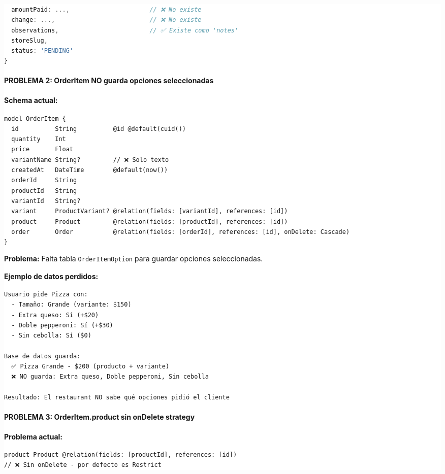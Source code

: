 ```typescript
  amountPaid: ...,                      // ❌ No existe
  change: ...,                          // ❌ No existe
  observations,                         // ✅ Existe como 'notes'
  storeSlug,
  status: 'PENDING'
}
```

#### **PROBLEMA 2: OrderItem NO guarda opciones seleccionadas**

**Schema actual:**
```prisma
model OrderItem {
  id          String          @id @default(cuid())
  quantity    Int
  price       Float
  variantName String?         // ❌ Solo texto
  createdAt   DateTime        @default(now())
  orderId     String
  productId   String
  variantId   String?
  variant     ProductVariant? @relation(fields: [variantId], references: [id])
  product     Product         @relation(fields: [productId], references: [id])
  order       Order           @relation(fields: [orderId], references: [id], onDelete: Cascade)
}
```

**Problema:** Falta tabla `OrderItemOption` para guardar opciones seleccionadas.

**Ejemplo de datos perdidos:**
```
Usuario pide Pizza con:
  - Tamaño: Grande (variante: $150)
  - Extra queso: Sí (+$20)
  - Doble pepperoni: Sí (+$30)
  - Sin cebolla: Sí ($0)

Base de datos guarda:
  ✅ Pizza Grande - $200 (producto + variante)
  ❌ NO guarda: Extra queso, Doble pepperoni, Sin cebolla

Resultado: El restaurant NO sabe qué opciones pidió el cliente
```

#### **PROBLEMA 3: OrderItem.product sin onDelete strategy**

**Problema actual:**
```prisma
product Product @relation(fields: [productId], references: [id])
// ❌ Sin onDelete - por defecto es Restrict
```
